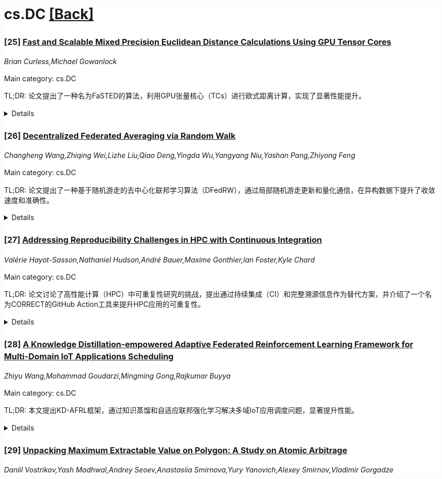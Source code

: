 <div id='cs.DC'></div>

# cs.DC [[Back]](#toc)

### [25] [Fast and Scalable Mixed Precision Euclidean Distance Calculations Using GPU Tensor Cores](https://arxiv.org/abs/2508.21230)
*Brian Curless,Michael Gowanlock*

Main category: cs.DC

TL;DR: 论文提出了一种名为FaSTED的算法，利用GPU张量核心（TCs）进行欧式距离计算，实现了显著性能提升。


<details><summary>Details</summary></details>


### [26] [Decentralized Federated Averaging via Random Walk](https://arxiv.org/abs/2508.21286)
*Changheng Wang,Zhiqing Wei,Lizhe Liu,Qiao Deng,Yingda Wu,Yangyang Niu,Yashan Pang,Zhiyong Feng*

Main category: cs.DC

TL;DR: 论文提出了一种基于随机游走的去中心化联邦学习算法（DFedRW），通过局部随机游走更新和量化通信，在异构数据下提升了收敛速度和准确性。


<details><summary>Details</summary></details>


### [27] [Addressing Reproducibility Challenges in HPC with Continuous Integration](https://arxiv.org/abs/2508.21289)
*Valérie Hayot-Sasson,Nathaniel Hudson,André Bauer,Maxime Gonthier,Ian Foster,Kyle Chard*

Main category: cs.DC

TL;DR: 论文讨论了高性能计算（HPC）中可重复性研究的挑战，提出通过持续集成（CI）和完整溯源信息作为替代方案，并介绍了一个名为CORRECT的GitHub Action工具来提升HPC应用的可重复性。


<details><summary>Details</summary></details>


### [28] [A Knowledge Distillation-empowered Adaptive Federated Reinforcement Learning Framework for Multi-Domain IoT Applications Scheduling](https://arxiv.org/abs/2508.21328)
*Zhiyu Wang,Mohammad Goudarzi,Mingming Gong,Rajkumar Buyya*

Main category: cs.DC

TL;DR: 本文提出KD-AFRL框架，通过知识蒸馏和自适应联邦强化学习解决多域IoT应用调度问题，显著提升性能。


<details><summary>Details</summary></details>


### [29] [Unpacking Maximum Extractable Value on Polygon: A Study on Atomic Arbitrage](https://arxiv.org/abs/2508.21473)
*Daniil Vostrikov,Yash Madhwal,Andrey Seoev,Anastasiia Smirnova,Yury Yanovich,Alexey Smirnov,Vladimir Gorgadze*
